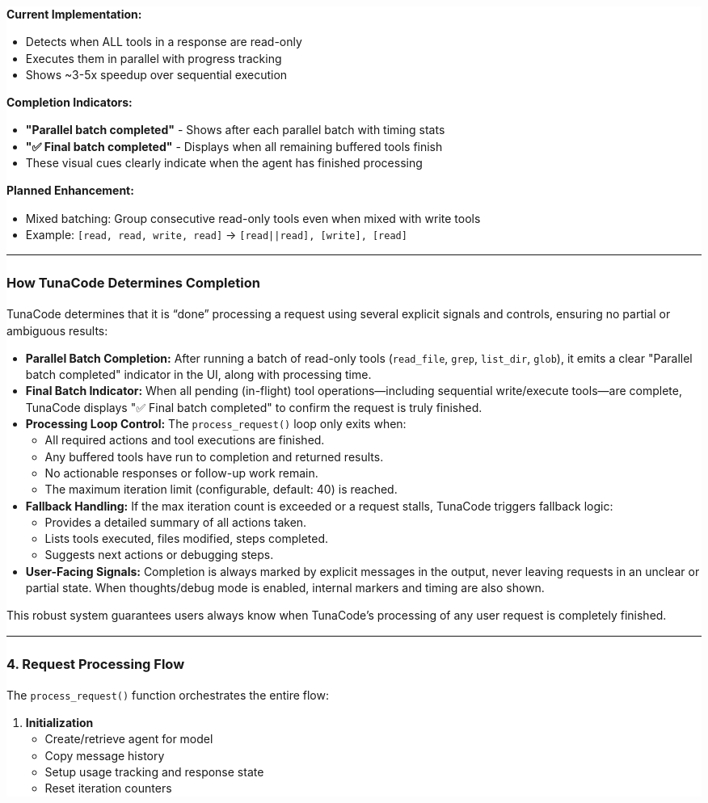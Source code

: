 **Current Implementation:**
- Detects when ALL tools in a response are read-only
- Executes them in parallel with progress tracking
- Shows ~3-5x speedup over sequential execution

**Completion Indicators:**
- **"Parallel batch completed"** - Shows after each parallel batch with timing stats
- **"✅ Final batch completed"** - Displays when all remaining buffered tools finish
- These visual cues clearly indicate when the agent has finished processing

**Planned Enhancement:**
- Mixed batching: Group consecutive read-only tools even when mixed with write tools
- Example: `[read, read, write, read]` → `[read||read], [write], [read]`

---

### How TunaCode Determines Completion

TunaCode determines that it is “done” processing a request using several explicit signals and controls, ensuring no partial or ambiguous results:

- **Parallel Batch Completion:** After running a batch of read-only tools (`read_file`, `grep`, `list_dir`, `glob`), it emits a clear "Parallel batch completed" indicator in the UI, along with processing time.
- **Final Batch Indicator:** When all pending (in-flight) tool operations—including sequential write/execute tools—are complete, TunaCode displays "✅ Final batch completed" to confirm the request is truly finished.
- **Processing Loop Control:** The `process_request()` loop only exits when:
    - All required actions and tool executions are finished.
    - Any buffered tools have run to completion and returned results.
    - No actionable responses or follow-up work remain.
    - The maximum iteration limit (configurable, default: 40) is reached.
- **Fallback Handling:** If the max iteration count is exceeded or a request stalls, TunaCode triggers fallback logic:
    - Provides a detailed summary of all actions taken.
    - Lists tools executed, files modified, steps completed.
    - Suggests next actions or debugging steps.
- **User-Facing Signals:** Completion is always marked by explicit messages in the output, never leaving requests in an unclear or partial state. When thoughts/debug mode is enabled, internal markers and timing are also shown.

This robust system guarantees users always know when TunaCode’s processing of any user request is completely finished.

---

### 4. Request Processing Flow

The `process_request()` function orchestrates the entire flow:

1. **Initialization**
   - Create/retrieve agent for model
   - Copy message history
   - Setup usage tracking and response state
   - Reset iteration counters

